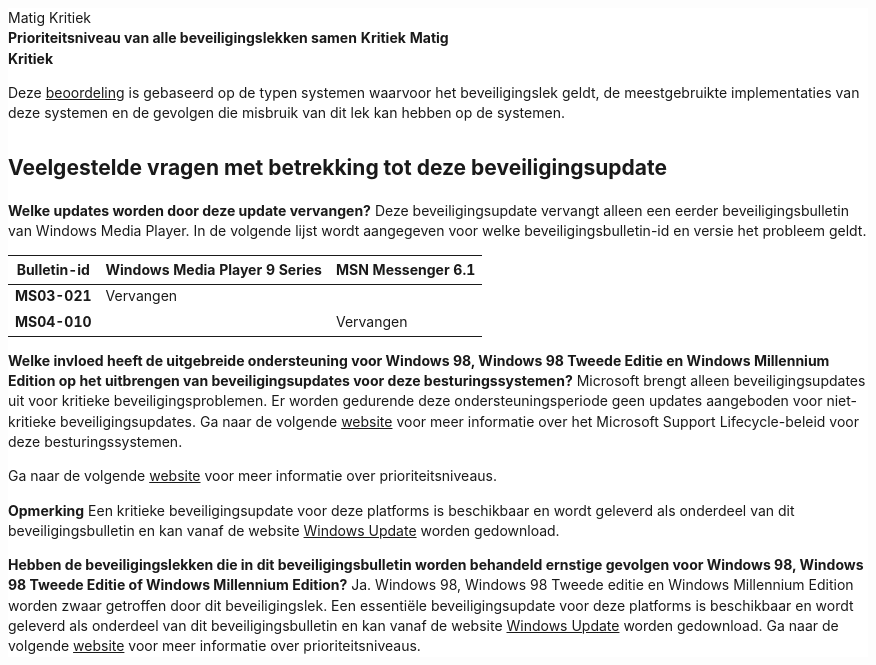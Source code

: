 <td style="border:1px solid black;">Matig</td>
<td style="border:1px solid black;">Kritiek<br />
</td>
</tr>
<tr class="odd">
<td style="border:1px solid black;"><strong>Prioriteitsniveau van alle beveiligingslekken samen</strong></td>
<td style="border:1px solid black;"></td>
<td style="border:1px solid black;"><strong>Kritiek</strong></td>
<td style="border:1px solid black;"><strong>Matig</strong><br />
</td>
<td style="border:1px solid black;"><strong>Kritiek</strong><br />
</td>
</tr>
</tbody>
</table>
 

Deze [beoordeling](http://go.microsoft.com/fwlink/?linkid=21140) is gebaseerd op de typen systemen waarvoor het beveiligingslek geldt, de meestgebruikte implementaties van deze systemen en de gevolgen die misbruik van dit lek kan hebben op de systemen.

Veelgestelde vragen met betrekking tot deze beveiligingsupdate
--------------------------------------------------------------

<span></span>
**Welke updates worden door deze update vervangen?**
Deze beveiligingsupdate vervangt alleen een eerder beveiligingsbulletin van Windows Media Player. In de volgende lijst wordt aangegeven voor welke beveiligingsbulletin-id en versie het probleem geldt.

| Bulletin-id  | Windows Media Player 9 Series | MSN Messenger 6.1 |
|--------------|-------------------------------|-------------------|
| **MS03-021** | Vervangen                     |                   |
| **MS04-010** |                               | Vervangen         |

**Welke invloed heeft de uitgebreide ondersteuning voor Windows 98, Windows 98 Tweede Editie en Windows Millennium Edition op het uitbrengen van beveiligingsupdates voor deze besturingssystemen?**
Microsoft brengt alleen beveiligingsupdates uit voor kritieke beveiligingsproblemen. Er worden gedurende deze ondersteuningsperiode geen updates aangeboden voor niet-kritieke beveiligingsupdates. Ga naar de volgende [website](http://go.microsoft.com/fwlink/?linkid=33327) voor meer informatie over het Microsoft Support Lifecycle-beleid voor deze besturingssystemen.

Ga naar de volgende [website](http://go.microsoft.com/fwlink/?linkid=21140) voor meer informatie over prioriteitsniveaus.

**Opmerking** Een kritieke beveiligingsupdate voor deze platforms is beschikbaar en wordt geleverd als onderdeel van dit beveiligingsbulletin en kan vanaf de website [Windows Update](http://go.microsoft.com/fwlink/?linkid=21130) worden gedownload.

**Hebben de beveiligingslekken die in dit beveiligingsbulletin worden behandeld ernstige gevolgen voor Windows 98, Windows 98 Tweede Editie of Windows Millennium Edition?**
Ja. Windows 98, Windows 98 Tweede editie en Windows Millennium Edition worden zwaar getroffen door dit beveiligingslek. Een essentiële beveiligingsupdate voor deze platforms is beschikbaar en wordt geleverd als onderdeel van dit beveiligingsbulletin en kan vanaf de website [Windows Update](http://go.microsoft.com/fwlink/?linkid=21130) worden gedownload.
Ga naar de volgende [website](http://go.microsoft.com/fwlink/?linkid=21140) voor meer informatie over prioriteitsniveaus.

